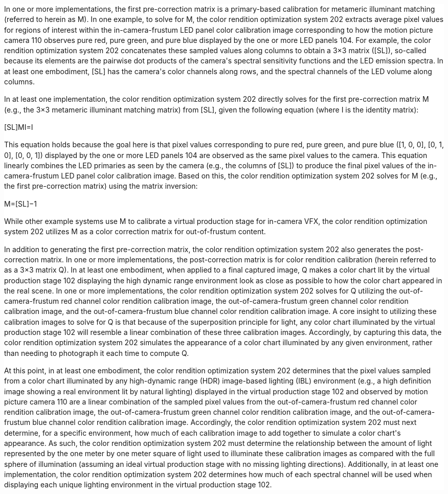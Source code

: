 In one or more implementations, the first pre-correction matrix is a primary-based calibration for metameric illuminant matching (referred to herein as M). In one example, to solve for M, the color rendition optimization system 202 extracts average pixel values for regions of interest within the in-camera-frustum LED panel color calibration image corresponding to how the motion picture camera 110 observes pure red, pure green, and pure blue displayed by the one or more LED panels 104. For example, the color rendition optimization system 202 concatenates these sampled values along columns to obtain a 3×3 matrix ([SL]), so-called because its elements are the pairwise dot products of the camera's spectral sensitivity functions and the LED emission spectra. In at least one embodiment, [SL] has the camera's color channels along rows, and the spectral channels of the LED volume along columns.

In at least one implementation, the color rendition optimization system 202 directly solves for the first pre-correction matrix M (e.g., the 3×3 metameric illuminant matching matrix) from [SL], given the following equation (where I is the identity matrix):

[SL]MI=I

This equation holds because the goal here is that pixel values corresponding to pure red, pure green, and pure blue ([1, 0, 0], [0, 1, 0], [0, 0, 1]) displayed by the one or more LED panels 104 are observed as the same pixel values to the camera. This equation linearly combines the LED primaries as seen by the camera (e.g., the columns of [SL]) to produce the final pixel values of the in-camera-frustum LED panel color calibration image. Based on this, the color rendition optimization system 202 solves for M (e.g., the first pre-correction matrix) using the matrix inversion:

M=[SL]−1

While other example systems use M to calibrate a virtual production stage for in-camera VFX, the color rendition optimization system 202 utilizes M as a color correction matrix for out-of-frustum content.

In addition to generating the first pre-correction matrix, the color rendition optimization system 202 also generates the post-correction matrix. In one or more implementations, the post-correction matrix is for color rendition calibration (herein referred to as a 3×3 matrix Q). In at least one embodiment, when applied to a final captured image, Q makes a color chart lit by the virtual production stage 102 displaying the high dynamic range environment look as close as possible to how the color chart appeared in the real scene. In one or more implementations, the color rendition optimization system 202 solves for Q utilizing the out-of-camera-frustum red channel color rendition calibration image, the out-of-camera-frustum green channel color rendition calibration image, and the out-of-camera-frustum blue channel color rendition calibration image. A core insight to utilizing these calibration images to solve for Q is that because of the superposition principle for light, any color chart illuminated by the virtual production stage 102 will resemble a linear combination of these three calibration images. Accordingly, by capturing this data, the color rendition optimization system 202 simulates the appearance of a color chart illuminated by any given environment, rather than needing to photograph it each time to compute Q.

At this point, in at least one embodiment, the color rendition optimization system 202 determines that the pixel values sampled from a color chart illuminated by any high-dynamic range (HDR) image-based lighting (IBL) environment (e.g., a high definition image showing a real environment lit by natural lighting) displayed in the virtual production stage 102 and observed by motion picture camera 110 are a linear combination of the sampled pixel values from the out-of-camera-frustum red channel color rendition calibration image, the out-of-camera-frustum green channel color rendition calibration image, and the out-of-camera-frustum blue channel color rendition calibration image. Accordingly, the color rendition optimization system 202 must next determine, for a specific environment, how much of each calibration image to add together to simulate a color chart's appearance. As such, the color rendition optimization system 202 must determine the relationship between the amount of light represented by the one meter by one meter square of light used to illuminate these calibration images as compared with the full sphere of illumination (assuming an ideal virtual production stage with no missing lighting directions). Additionally, in at least one implementation, the color rendition optimization system 202 determines how much of each spectral channel will be used when displaying each unique lighting environment in the virtual production stage 102.
